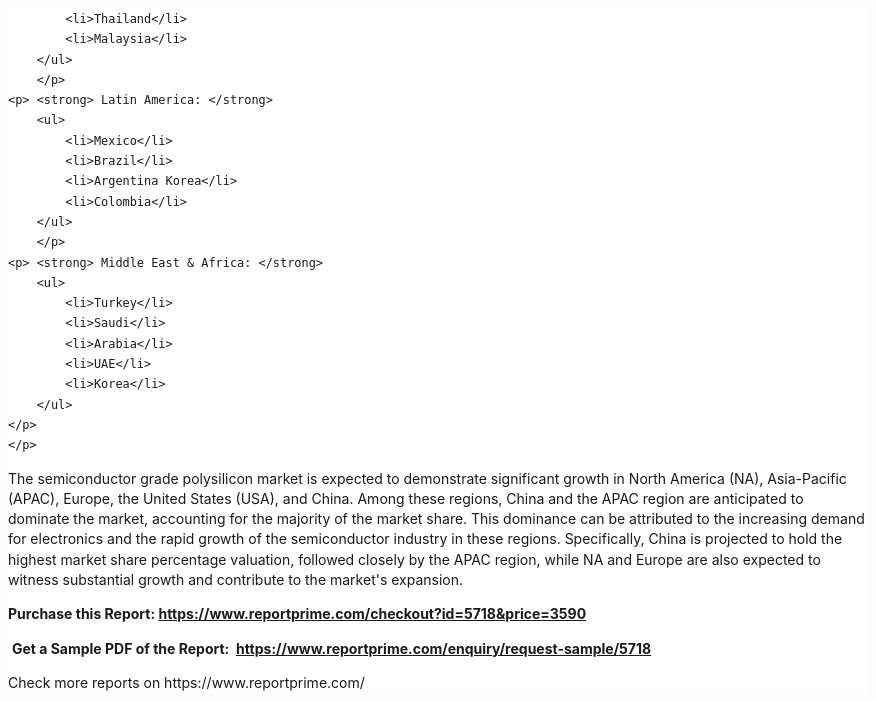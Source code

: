             <li>Thailand</li>
            <li>Malaysia</li>
        </ul>
        </p> 
    <p> <strong> Latin America: </strong>
        <ul>
            <li>Mexico</li>
            <li>Brazil</li>
            <li>Argentina Korea</li>
            <li>Colombia</li>
        </ul>
        </p> 
    <p> <strong> Middle East & Africa: </strong>
        <ul>
            <li>Turkey</li>
            <li>Saudi</li>
            <li>Arabia</li>
            <li>UAE</li>
            <li>Korea</li>
        </ul>
    </p>
    </p>
<p><p>The semiconductor grade polysilicon market is expected to demonstrate significant growth in North America (NA), Asia-Pacific (APAC), Europe, the United States (USA), and China. Among these regions, China and the APAC region are anticipated to dominate the market, accounting for the majority of the market share. This dominance can be attributed to the increasing demand for electronics and the rapid growth of the semiconductor industry in these regions. Specifically, China is projected to hold the highest market share percentage valuation, followed closely by the APAC region, while NA and Europe are also expected to witness substantial growth and contribute to the market's expansion.</p></p>
<p><strong>Purchase this Report: <a href="https://www.reportprime.com/checkout?id=5718&price=3590">https://www.reportprime.com/checkout?id=5718&price=3590</a></strong></p>
<p>&nbsp;<strong>Get a Sample PDF of the Report:&nbsp;&nbsp;<a href="https://www.reportprime.com/enquiry/request-sample/5718">https://www.reportprime.com/enquiry/request-sample/5718</a></strong></p>
<p><strong></strong></p>
<p>Check more reports on https://www.reportprime.com/</p>